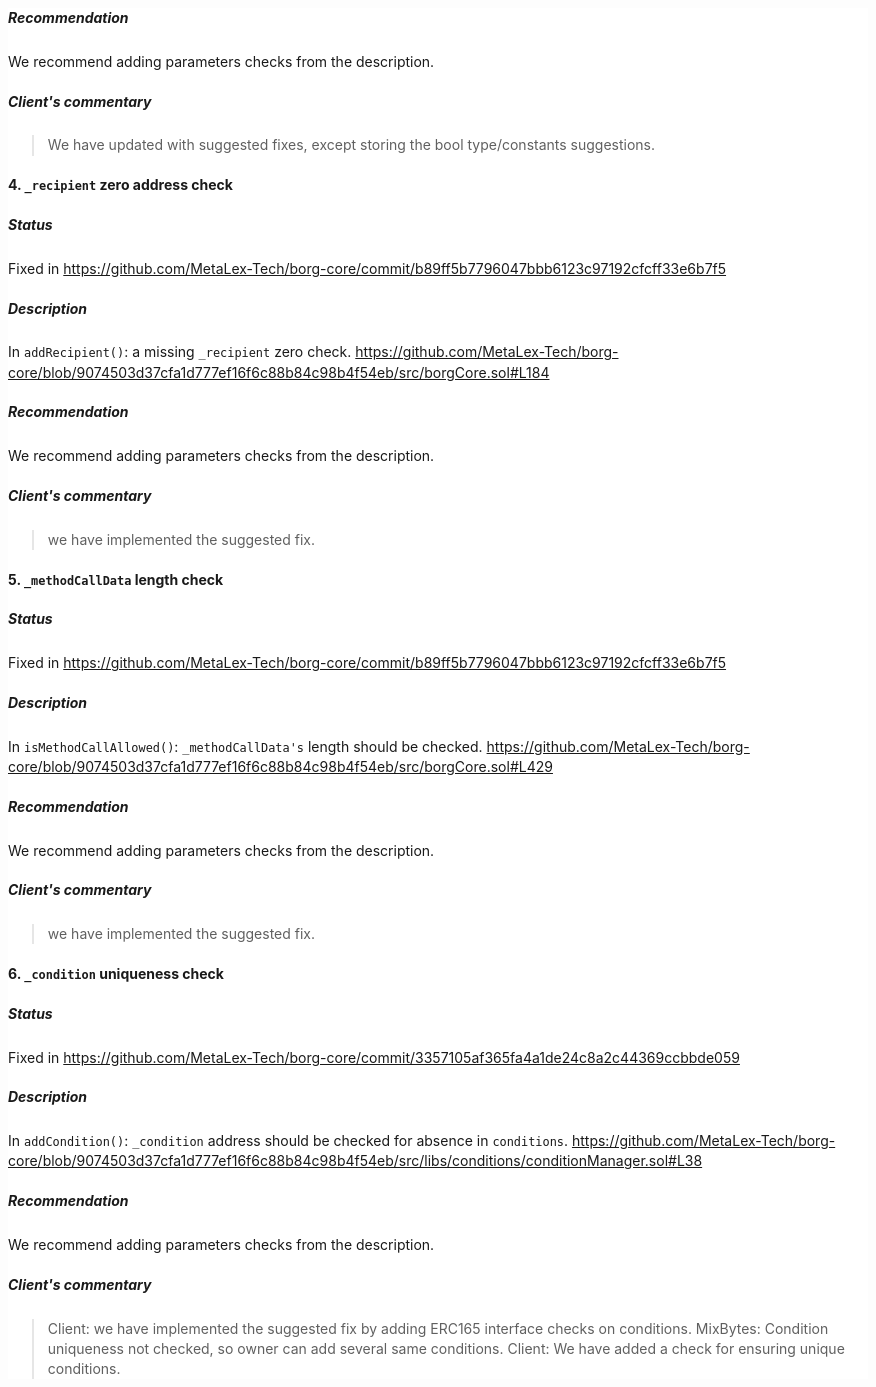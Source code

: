 ##### Recommendation
We recommend adding parameters checks from the description.

##### Client's commentary
> We have updated with suggested fixes, except storing the bool type/constants suggestions.

#### 4. `_recipient` zero address check
##### Status
Fixed in https://github.com/MetaLex-Tech/borg-core/commit/b89ff5b7796047bbb6123c97192cfcff33e6b7f5

##### Description
In `addRecipient()`: a missing `_recipient` zero check.
https://github.com/MetaLex-Tech/borg-core/blob/9074503d37cfa1d777ef16f6c88b84c98b4f54eb/src/borgCore.sol#L184

##### Recommendation
We recommend adding parameters checks from the description.

##### Client's commentary
> we have implemented the suggested fix.

#### 5. `_methodCallData` length check
##### Status
Fixed in https://github.com/MetaLex-Tech/borg-core/commit/b89ff5b7796047bbb6123c97192cfcff33e6b7f5

##### Description
In `isMethodCallAllowed()`: `_methodCallData's` length should be checked.
https://github.com/MetaLex-Tech/borg-core/blob/9074503d37cfa1d777ef16f6c88b84c98b4f54eb/src/borgCore.sol#L429

##### Recommendation
We recommend adding parameters checks from the description.

##### Client's commentary
> we have implemented the suggested fix.

#### 6. `_condition` uniqueness check
##### Status
Fixed in https://github.com/MetaLex-Tech/borg-core/commit/3357105af365fa4a1de24c8a2c44369ccbbde059

##### Description
In `addCondition()`: `_condition` address should be checked for absence in `conditions`. https://github.com/MetaLex-Tech/borg-core/blob/9074503d37cfa1d777ef16f6c88b84c98b4f54eb/src/libs/conditions/conditionManager.sol#L38

##### Recommendation
We recommend adding parameters checks from the description.

##### Client's commentary
> Client: we have implemented the suggested fix by adding ERC165 interface checks on conditions.
> MixBytes: Condition uniqueness not checked, so owner can add several same conditions.
> Client: We have added a check for ensuring unique conditions.
